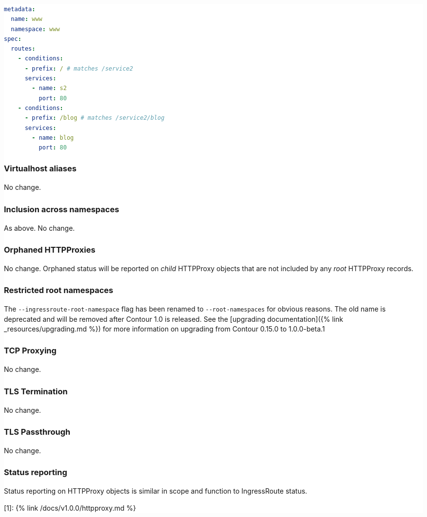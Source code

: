 ```yaml
metadata:
  name: www
  namespace: www
spec:
  routes:
    - conditions:
      - prefix: / # matches /service2
      services:
        - name: s2
          port: 80
    - conditions:
      - prefix: /blog # matches /service2/blog
      services:
        - name: blog
          port: 80
```

### Virtualhost aliases

No change.

### Inclusion across namespaces

As above. No change.

### Orphaned HTTPProxies

No change.
Orphaned status will be reported on _child_ HTTPProxy objects that are not included by any _root_ HTTPProxy records.

### Restricted root namespaces

The `--ingressroute-root-namespace` flag has been renamed to `--root-namespaces` for obvious reasons.
The old name is deprecated and will be removed after Contour 1.0 is released.
See the [upgrading documentation]({% link _resources/upgrading.md %}) for more information on upgrading from Contour 0.15.0 to 1.0.0-beta.1

### TCP Proxying

No change.

### TLS Termination

No change.

### TLS Passthrough

No change.

### Status reporting

Status reporting on HTTPProxy objects is similar in scope and function to IngressRoute status.

[1]: {% link /docs/v1.0.0/httpproxy.md %}